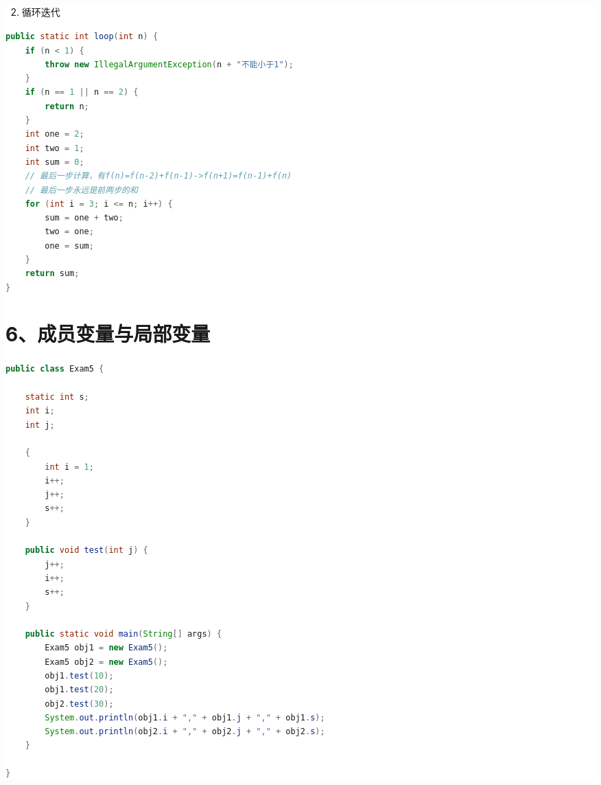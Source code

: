



2. 循环迭代

```java
public static int loop(int n) {
    if (n < 1) {
        throw new IllegalArgumentException(n + "不能小于1");
    }
    if (n == 1 || n == 2) {
        return n;
    }
    int one = 2;
    int two = 1;
    int sum = 0;
    // 最后一步计算，有f(n)=f(n-2)+f(n-1)->f(n+1)=f(n-1)+f(n)
    // 最后一步永远是前两步的和
    for (int i = 3; i <= n; i++) {
        sum = one + two;
        two = one;
        one = sum;
    }
    return sum;
}
```

# 6、成员变量与局部变量

```java
public class Exam5 {

    static int s;
    int i;
    int j;

    {
        int i = 1;
        i++;
        j++;
        s++;
    }

    public void test(int j) {
        j++;
        i++;
        s++;
    }

    public static void main(String[] args) {
        Exam5 obj1 = new Exam5();
        Exam5 obj2 = new Exam5();
        obj1.test(10);
        obj1.test(20);
        obj2.test(30);
        System.out.println(obj1.i + "," + obj1.j + "," + obj1.s);
        System.out.println(obj2.i + "," + obj2.j + "," + obj2.s);
    }

}
```
